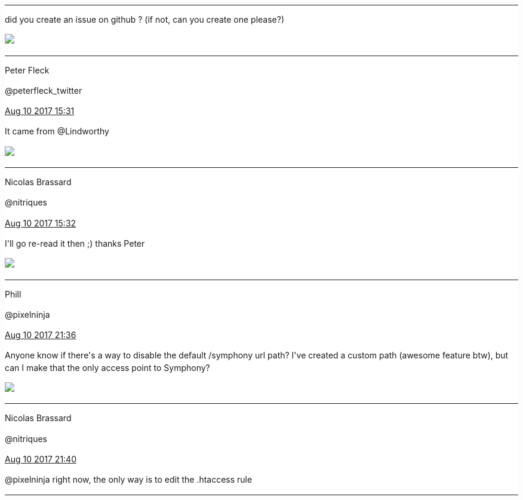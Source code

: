 ____

did you create an issue on github ? (if not, can you create one please?)

![](https://pbs.twimg.com/profile_images/852618028/peterSmall_bigger.jpg)

____

Peter Fleck

@peterfleck_twitter

[Aug 10 2017
15:31](https://gitter.im/symphonycms/symphony-2?at=598c7c461c8697534aa68bb8)

It came from @Lindworthy

![](https://avatars1.githubusercontent.com/u/771169?v=4&s=30)

____

Nicolas Brassard

@nitriques

[Aug 10 2017
15:32](https://gitter.im/symphonycms/symphony-2?at=598c7c79ee5c9a4c5faaaab2)

I'll go re-read it then ;) thanks Peter

![](https://avatars0.githubusercontent.com/u/274397?v=4&s=30)

____

Phill

@pixelninja

[Aug 10 2017
21:36](https://gitter.im/symphonycms/symphony-2?at=598cd1e94bcd78af5630d344)

Anyone know if there's a way to disable the default /symphony url path? I've
created a custom path (awesome feature btw), but can I make that the only
access point to Symphony?

![](https://avatars1.githubusercontent.com/u/771169?v=4&s=30)

____

Nicolas Brassard

@nitriques

[Aug 10 2017
21:40](https://gitter.im/symphonycms/symphony-2?at=598cd2d2210ac26920709404)

@pixelninja right now, the only way is to edit the .htaccess rule

____

